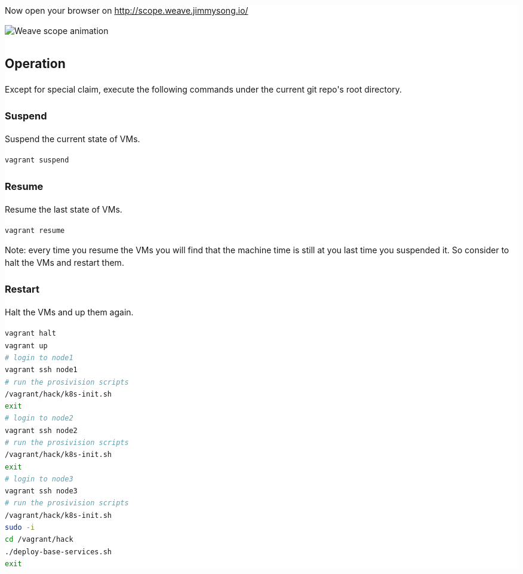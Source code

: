 Now open your browser on http://scope.weave.jimmysong.io/

![Weave scope animation](images/weave-scope-animation.gif)

## Operation

Except for special claim, execute the following commands under the current git repo's root directory.

### Suspend

Suspend the current state of VMs.

```bash
vagrant suspend
```

### Resume

Resume the last state of VMs.

```bash
vagrant resume
```

Note: every time you resume the VMs you will find that the machine time is still at you last time you suspended it. So consider to halt the VMs and restart them.

### Restart

Halt the VMs and up them again.

```bash
vagrant halt
vagrant up
# login to node1
vagrant ssh node1
# run the prosivision scripts
/vagrant/hack/k8s-init.sh
exit
# login to node2
vagrant ssh node2
# run the prosivision scripts
/vagrant/hack/k8s-init.sh
exit
# login to node3
vagrant ssh node3
# run the prosivision scripts
/vagrant/hack/k8s-init.sh
sudo -i
cd /vagrant/hack
./deploy-base-services.sh
exit
```
